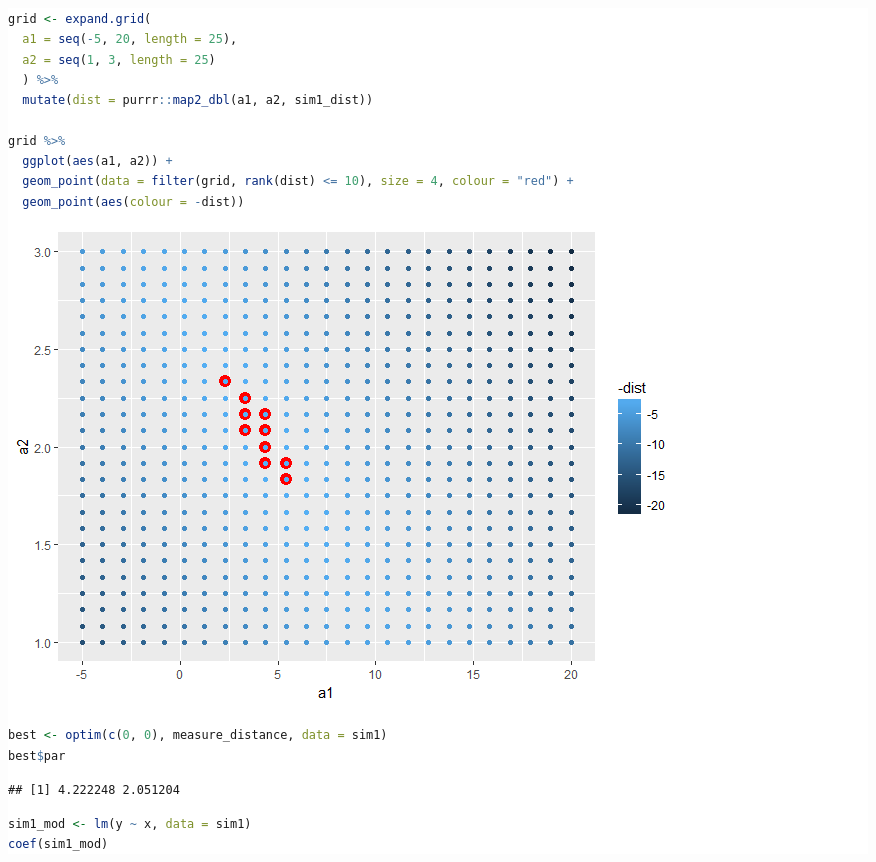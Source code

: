 

```r
grid <- expand.grid(
  a1 = seq(-5, 20, length = 25),
  a2 = seq(1, 3, length = 25)
  ) %>% 
  mutate(dist = purrr::map2_dbl(a1, a2, sim1_dist))

grid %>% 
  ggplot(aes(a1, a2)) +
  geom_point(data = filter(grid, rank(dist) <= 10), size = 4, colour = "red") +
  geom_point(aes(colour = -dist)) 
```

![](September_20_files/figure-html/unnamed-chunk-7-1.png)


```r
best <- optim(c(0, 0), measure_distance, data = sim1)
best$par
```

```
## [1] 4.222248 2.051204
```

```r
sim1_mod <- lm(y ~ x, data = sim1)
coef(sim1_mod)
```

